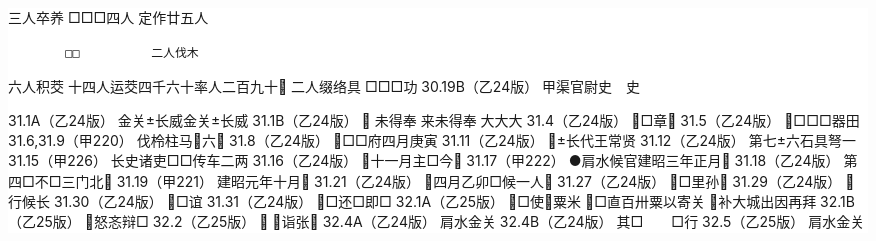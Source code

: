 三人卒养
□□□四人
定作廿五人

	    	□□	    	二人伐木
六人积茭
十四人运茭四千六十率人二百九十
二人缀络具
□□□功
30.19B（乙24版）
甲渠官尉史　史

31.1A（乙24版）
金关长威金关长威
31.1B（乙24版）
	    	未得奉
来未得奉	    	大大大
31.4（乙24版）
□章
31.5（乙24版）
□□□器田
31.6,31.9（甲220）
伐柃柱马六
31.8（乙24版）
□□府四月庚寅
31.11（乙24版）
长代王常贤
31.12（乙24版）
第七六石具弩一
31.15（甲226）
长史诸吏□□传车二两
31.16（乙24版）
十一月主□今
31.17（甲222）
●肩水候官建昭三年正月
31.18（乙24版）
第四□不□三门北
31.19（甲221）
建昭元年十月
31.21（乙24版）
四月乙卯□候一人
31.27（乙24版）
□里孙
31.29（乙24版）
行候长
31.30（乙24版）
□谊
31.31（乙24版）
□还□即□
32.1A（乙25版）
□使粟米
□直百卅粟以寄关
补大城出因再拜
32.1B（乙25版）
怒忞辩□
32.2（乙25版）

诣张
32.4A（乙24版）
肩水金关
32.4B（乙24版）
其□　　□行
32.5（乙25版）
肩水金关